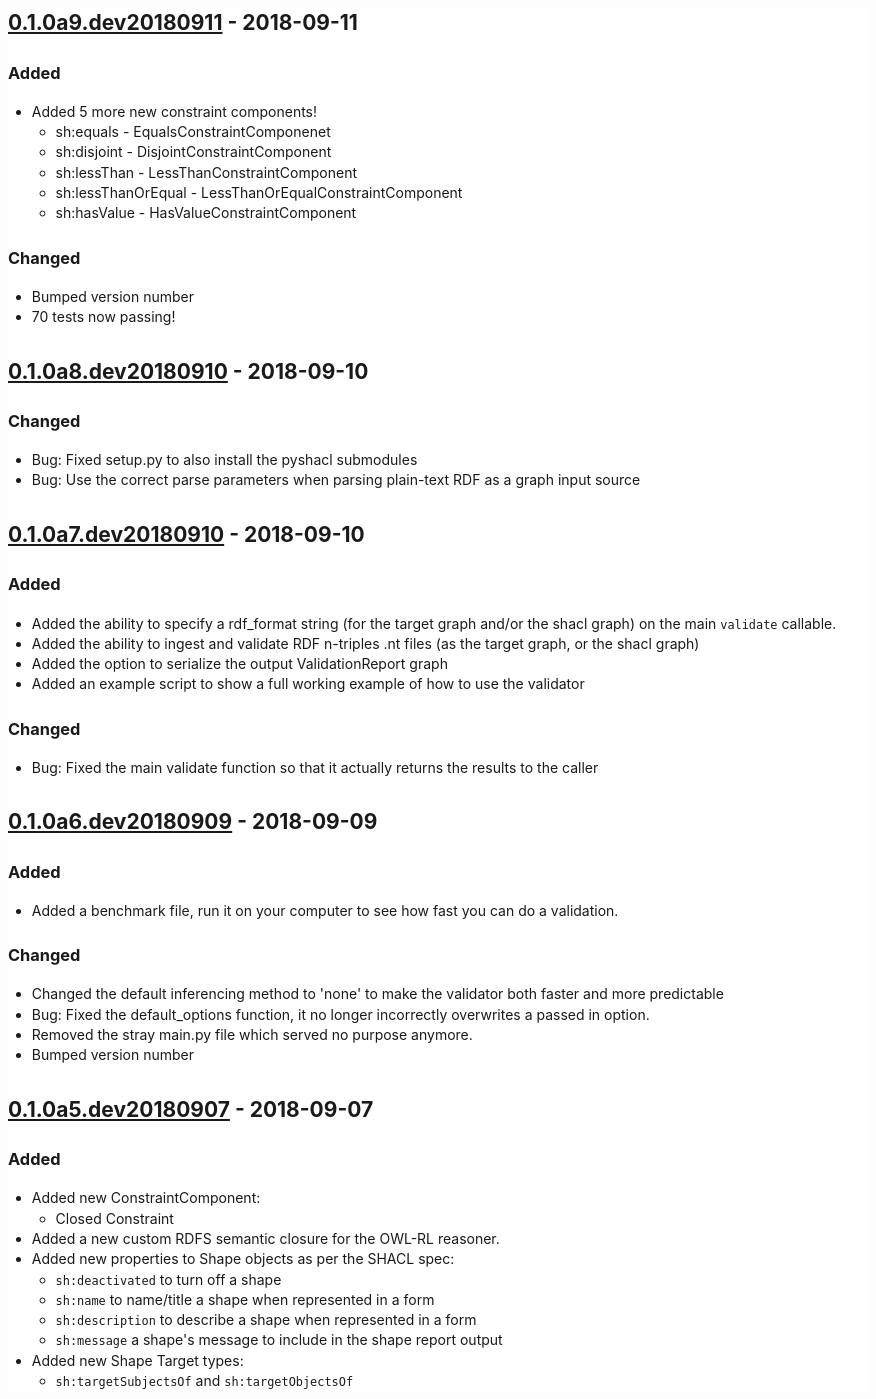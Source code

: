 
## [0.1.0a9.dev20180911] - 2018-09-11
### Added
- Added 5 more new constraint components!
  - sh:equals - EqualsConstraintComponenet
  - sh:disjoint - DisjointConstraintComponent
  - sh:lessThan - LessThanConstraintComponent
  - sh:lessThanOrEqual - LessThanOrEqualConstraintComponent
  - sh:hasValue - HasValueConstraintComponent
### Changed
- Bumped version number
- 70 tests now passing!


## [0.1.0a8.dev20180910] - 2018-09-10
### Changed
- Bug: Fixed setup.py to also install the pyshacl submodules
- Bug: Use the correct parse parameters when parsing plain-text RDF as a graph input source


## [0.1.0a7.dev20180910] - 2018-09-10
### Added
- Added the ability to specify a rdf_format string (for the target graph and/or the shacl graph) on the main `validate` callable.
- Added the ability to ingest and validate RDF n-triples .nt files (as the target graph, or the shacl graph)
- Added the option to serialize the output ValidationReport graph
- Added an example script to show a full working example of how to use the validator

### Changed
- Bug: Fixed the main validate function so that it actually returns the results to the caller


## [0.1.0a6.dev20180909] - 2018-09-09
### Added
- Added a benchmark file, run it on your computer to see how fast you can do a validation.

### Changed
- Changed the default inferencing method to 'none' to make the validator both faster and more predictable
- Bug: Fixed the default_options function, it no longer incorrectly overwrites a passed in option.
- Removed the stray main.py file which served no purpose anymore.
- Bumped version number


## [0.1.0a5.dev20180907] - 2018-09-07
### Added
- Added new ConstraintComponent:
  - Closed Constraint
- Added a new custom RDFS semantic closure for the OWL-RL reasoner.
- Added new properties to Shape objects as per the SHACL spec:
  - `sh:deactivated` to turn off a shape
  - `sh:name` to name/title a shape when represented in a form
  - `sh:description` to describe a shape when represented in a form
  - `sh:message` a shape's message to include in the shape report output
- Added new Shape Target types:
  - `sh:targetSubjectsOf` and `sh:targetObjectsOf`

[Unreleased]: https://github.com/RDFLib/pySHACL/compare/v0.21.0...HEAD
[0.21.0]: https://github.com/RDFLib/pySHACL/compare/v0.20.0...v0.21.0
[0.20.0]: https://github.com/RDFLib/pySHACL/compare/v0.19.1...v0.20.0
[0.19.1]: https://github.com/RDFLib/pySHACL/compare/v0.19.0...v0.19.1
[0.19.0]: https://github.com/RDFLib/pySHACL/compare/v0.18.1...v0.19.0
[0.18.1]: https://github.com/RDFLib/pySHACL/compare/v0.18.0...v0.18.1
[0.18.0]: https://github.com/RDFLib/pySHACL/compare/v0.17.3...v0.18.0
[0.17.3]: https://github.com/RDFLib/pySHACL/compare/v0.17.2...v0.17.3
[0.17.2]: https://github.com/RDFLib/pySHACL/compare/v0.17.1...v0.17.2
[0.17.1]: https://github.com/RDFLib/pySHACL/compare/v0.17.0.post1...v0.17.1
[0.17.0.post1]: https://github.com/RDFLib/pySHACL/compare/v0.17.0...v0.17.0.post1
[0.17.0]: https://github.com/RDFLib/pySHACL/compare/v0.16.2...v0.17.0
[0.16.2]: https://github.com/RDFLib/pySHACL/compare/v0.16.1...v0.16.2
[0.16.1]: https://github.com/RDFLib/pySHACL/compare/v0.16.0...v0.16.1
[0.16.0]: https://github.com/RDFLib/pySHACL/compare/v0.15.0...v0.16.0
[0.15.0]: https://github.com/RDFLib/pySHACL/compare/v0.14.5...v0.15.0
[0.14.5]: https://github.com/RDFLib/pySHACL/compare/v0.14.4...v0.14.5
[0.14.4]: https://github.com/RDFLib/pySHACL/compare/v0.14.3...v0.14.4
[0.14.3]: https://github.com/RDFLib/pySHACL/compare/v0.14.2...v0.14.3
[0.14.2]: https://github.com/RDFLib/pySHACL/compare/v0.14.1...v0.14.2
[0.14.1]: https://github.com/RDFLib/pySHACL/compare/v0.14.0...v0.14.1
[0.14.0]: https://github.com/RDFLib/pySHACL/compare/v0.13.3...v0.14.0
[0.13.3]: https://github.com/RDFLib/pySHACL/compare/v0.13.2...v0.13.3
[0.13.2]: https://github.com/RDFLib/pySHACL/compare/v0.13.1...v0.13.2
[0.13.1]: https://github.com/RDFLib/pySHACL/compare/v0.13.0...v0.13.1
[0.13.0]: https://github.com/RDFLib/pySHACL/compare/v0.12.2...v0.13.0
[0.12.2]: https://github.com/RDFLib/pySHACL/compare/v0.12.1.post2...v0.12.2
[0.12.1.post2]: https://github.com/RDFLib/pySHACL/compare/v0.12.1.post1...v0.12.1.post2
[0.12.1.post1]: https://github.com/RDFLib/pySHACL/compare/v0.12.1...v0.12.1.post1
[0.12.1]: https://github.com/RDFLib/pySHACL/compare/v0.12.0...v0.12.1
[0.12.0]: https://github.com/RDFLib/pySHACL/compare/v0.11.6.post1...v0.12.0
[0.11.6.post1]: https://github.com/RDFLib/pySHACL/compare/v0.11.6...v0.11.6.post1
[0.11.6]: https://github.com/RDFLib/pySHACL/compare/v0.11.5...v0.11.6
[0.11.5]: https://github.com/RDFLib/pySHACL/compare/v0.11.4...v0.11.5
[0.11.4]: https://github.com/RDFLib/pySHACL/compare/v0.11.3.post1...v0.11.4
[0.11.3.post1]: https://github.com/RDFLib/pySHACL/compare/v0.11.3...v0.11.3.post1
[0.11.3]: https://github.com/RDFLib/pySHACL/compare/v0.11.2...v0.11.3
[0.11.2]: https://github.com/RDFLib/pySHACL/compare/v0.11.1.post1...v0.11.2
[0.11.1.post1]: https://github.com/RDFLib/pySHACL/compare/v0.11.1...v0.11.1.post1
[0.11.1]: https://github.com/RDFLib/pySHACL/compare/v0.11.0...v0.11.1
[0.11.0]: https://github.com/RDFLib/pySHACL/compare/v0.10.0...v0.11.0
[0.10.0]: https://github.com/RDFLib/pySHACL/compare/v0.9.11...v0.10.0
[0.9.11]: https://github.com/RDFLib/pySHACL/compare/v0.9.10.post2...v0.9.11
[0.9.10.post2]: https://github.com/RDFLib/pySHACL/compare/v0.9.10.post1...v0.9.10.post2
[0.9.10.post1]: https://github.com/RDFLib/pySHACL/compare/v0.9.10...v0.9.10.post1
[0.9.10]: https://github.com/RDFLib/pySHACL/compare/v0.9.9.post1...v0.9.10
[0.9.9.post1]: https://github.com/RDFLib/pySHACL/compare/v0.9.9...v0.9.9.post1
[0.9.9]: https://github.com/RDFLib/pySHACL/compare/v0.9.8.post1...v0.9.9
[0.9.8.post1]: https://github.com/RDFLib/pySHACL/compare/v0.9.8...v0.9.8.post1
[0.9.8]: https://github.com/RDFLib/pySHACL/compare/v0.9.7...v0.9.8
[0.9.7]: https://github.com/RDFLib/pySHACL/compare/v0.9.6...v0.9.7
[0.9.6]: https://github.com/RDFLib/pySHACL/compare/v0.9.5...v0.9.6
[0.9.5]: https://github.com/RDFLib/pySHACL/compare/v0.9.4.post1...v0.9.5
[0.9.4.post1]: https://github.com/RDFLib/pySHACL/compare/v0.9.4...v0.9.4.post1
[0.9.4]: https://github.com/RDFLib/pySHACL/compare/v0.9.3...v0.9.4
[0.9.3]: https://github.com/RDFLib/pySHACL/compare/v0.9.2...v0.9.3
[0.9.2]: https://github.com/RDFLib/pySHACL/compare/v0.9.1...v0.9.2
[0.9.1]: https://github.com/RDFLib/pySHACL/compare/v0.9.0...v0.9.1
[0.9.0]: https://github.com/RDFLib/pySHACL/compare/v0.8.3...v0.9.0
[0.8.3]: https://github.com/RDFLib/pySHACL/compare/v0.8.2...v0.8.3
[0.8.2]: https://github.com/RDFLib/pySHACL/compare/v0.8.1...v0.8.2
[0.8.1]: https://github.com/RDFLib/pySHACL/compare/v0.8.0...v0.8.1
[0.8.0]: https://github.com/RDFLib/pySHACL/compare/v0.1.0b1.dev20180912...v0.8.0
[0.1.0b1.dev20180912]: https://github.com/RDFLib/pySHACL/compare/v0.1.0a10.dev20180911...v0.1.0b1.dev20180912
[0.1.0a10.dev20180911]: https://github.com/RDFLib/pySHACL/compare/v0.1.0a9.dev20180911...v0.1.0a10.dev20180911
[0.1.0a9.dev20180911]: https://github.com/RDFLib/pySHACL/compare/v0.1.0a8.dev20180910...v0.1.0a9.dev20180911
[0.1.0a8.dev20180910]: https://github.com/RDFLib/pySHACL/compare/v0.1.0a7.dev20180910...v0.1.0a8.dev20180910
[0.1.0a7.dev20180910]: https://github.com/RDFLib/pySHACL/compare/v0.1.0a6.dev20180909...v0.1.0a7.dev20180910
[0.1.0a6.dev20180909]: https://github.com/RDFLib/pySHACL/compare/v0.1.0a5.dev20180907...v0.1.0a6.dev20180909
[0.1.0a5.dev20180907]: https://github.com/RDFLib/pySHACL/compare/v0.1.0a4.dev20180906...v0.1.0a5.dev20180907
[0.1.0a4.dev20180906]: https://github.com/RDFLib/pySHACL/compare/v0.1.0a3.dev20180906...v0.1.0a4.dev20180906
[0.1.0a3.dev20180906]: https://github.com/RDFLib/pySHACL/compare/v0.1.0a2.dev20180906...v0.1.0a3.dev20180906
[0.1.0a2.dev20180906]: https://github.com/RDFLib/pySHACL/compare/v0.1.0a1.dev20180904...v0.1.0a2.dev20180906
